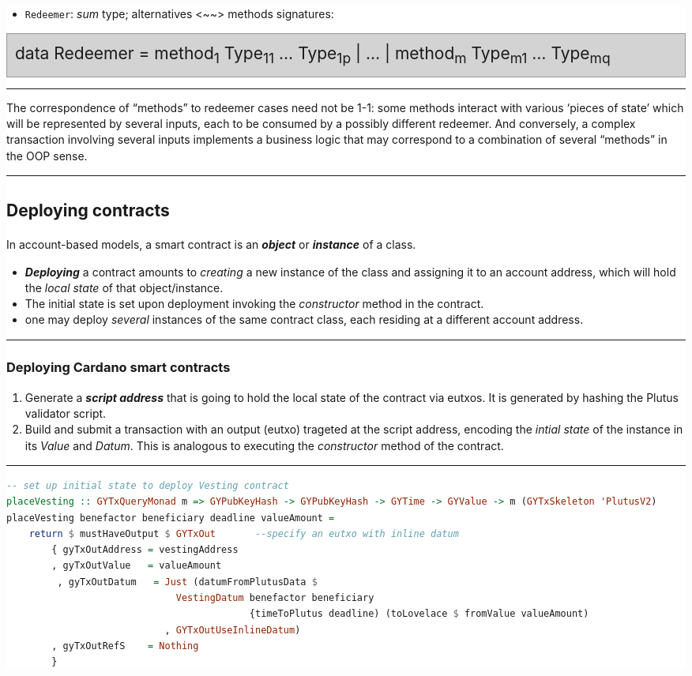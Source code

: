 - `Redeemer`: *sum* type;  alternatives <~~> methods signatures:

<div style="border: 1px solid #999; padding: 10px;
font-size: 1.5rem; background-color: lightgray;">
data Redeemer = method<sub>1</sub> Type<sub>11</sub> … Type<sub>1p</sub> | … | method<sub>m</sub> Type<sub>m1</sub> … Type<sub>mq</sub>
</div>

---

The correspondence of “methods” to redeemer cases need not be 1-1: some methods interact with various ‘pieces of state’ which will be represented by several inputs, each to be consumed by a possibly different redeemer. And conversely, a complex transaction involving several inputs implements a business logic that may correspond to a combination of several “methods” in the OOP sense.

---

## Deploying contracts

In account-based models, a smart contract is an ***object*** or ***instance*** of a class.

- ***Deploying*** a contract amounts to *creating* a new instance of the class and assigning it to an account address, which will hold the *local state* of that object/instance.
- The initial state is set upon deployment invoking the *constructor* method in the contract.
- one may deploy *several* instances of the same contract class, each residing at a different account address.

---
### Deploying Cardano smart contracts

1. Generate a ***script address*** that is going to hold the local state of the contract via eutxos. It is generated by hashing the Plutus validator script.
2. Build and submit a transaction with an output (eutxo) trageted at the script address, encoding the *intial state* of the instance in its *Value* and *Datum*. This  is  analogous to executing the *constructor* method of the contract. 

---

``` haskell
-- set up initial state to deploy Vesting contract
placeVesting :: GYTxQueryMonad m => GYPubKeyHash -> GYPubKeyHash -> GYTime -> GYValue -> m (GYTxSkeleton 'PlutusV2)
placeVesting benefactor beneficiary deadline valueAmount = 
    return $ mustHaveOutput $ GYTxOut       --specify an eutxo with inline datum
        { gyTxOutAddress = vestingAddress
        , gyTxOutValue   = valueAmount
         , gyTxOutDatum   = Just (datumFromPlutusData $ 
                              VestingDatum benefactor beneficiary 
                                           {timeToPlutus deadline) (toLovelace $ fromValue valueAmount)
                            , GYTxOutUseInlineDatum)
        , gyTxOutRefS    = Nothing
        }
```
